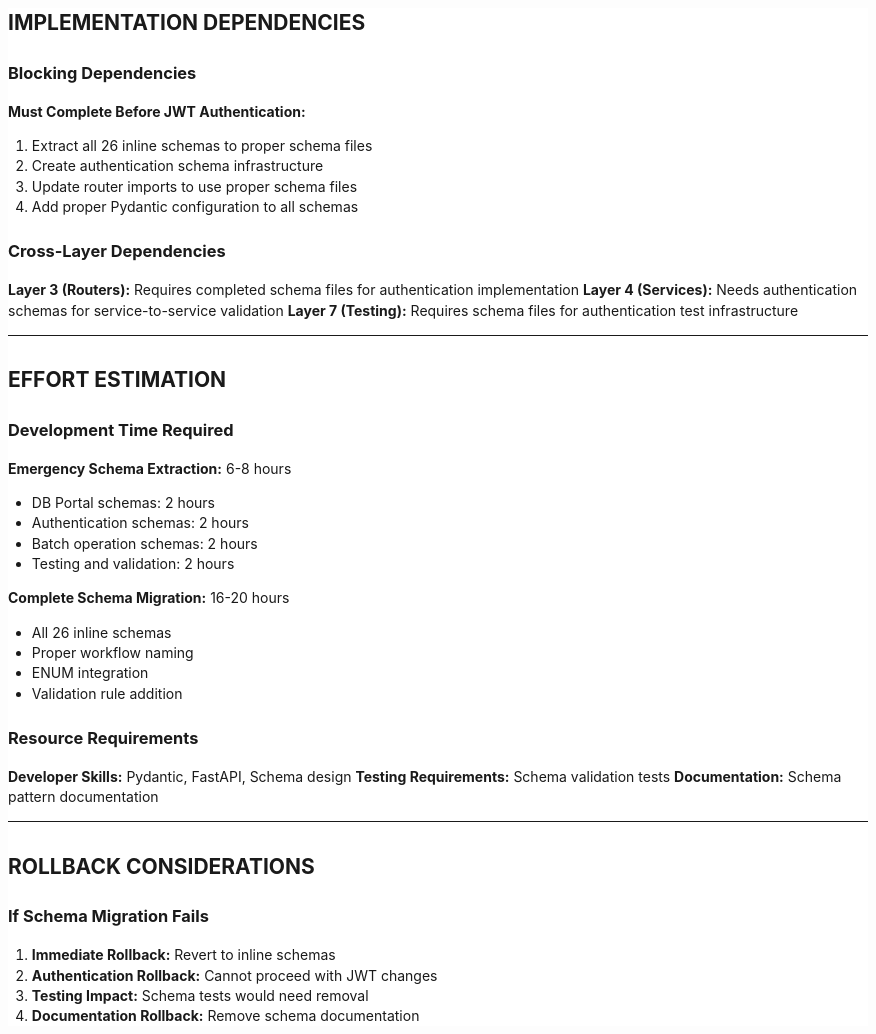 
## IMPLEMENTATION DEPENDENCIES

### Blocking Dependencies

**Must Complete Before JWT Authentication:**
1. Extract all 26 inline schemas to proper schema files
2. Create authentication schema infrastructure
3. Update router imports to use proper schema files
4. Add proper Pydantic configuration to all schemas

### Cross-Layer Dependencies

**Layer 3 (Routers):** Requires completed schema files for authentication implementation
**Layer 4 (Services):** Needs authentication schemas for service-to-service validation
**Layer 7 (Testing):** Requires schema files for authentication test infrastructure

---

## EFFORT ESTIMATION

### Development Time Required

**Emergency Schema Extraction:** 6-8 hours
- DB Portal schemas: 2 hours
- Authentication schemas: 2 hours
- Batch operation schemas: 2 hours
- Testing and validation: 2 hours

**Complete Schema Migration:** 16-20 hours
- All 26 inline schemas
- Proper workflow naming
- ENUM integration
- Validation rule addition

### Resource Requirements

**Developer Skills:** Pydantic, FastAPI, Schema design
**Testing Requirements:** Schema validation tests
**Documentation:** Schema pattern documentation

---

## ROLLBACK CONSIDERATIONS

### If Schema Migration Fails

1. **Immediate Rollback:** Revert to inline schemas
2. **Authentication Rollback:** Cannot proceed with JWT changes
3. **Testing Impact:** Schema tests would need removal
4. **Documentation Rollback:** Remove schema documentation
